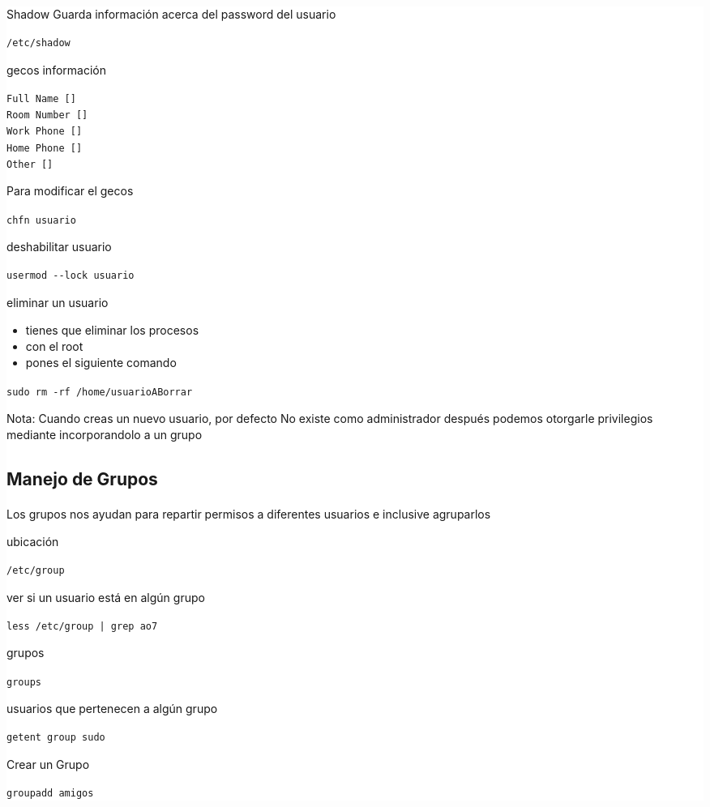 Shadow Guarda información acerca del password del usuario
```
/etc/shadow
```
gecos información
```
Full Name []
Room Number []
Work Phone []
Home Phone []
Other []
```
Para modificar el gecos
```
chfn usuario
```

deshabilitar usuario
```
usermod --lock usuario
```

eliminar un usuario
- tienes que eliminar los procesos
- con el root 
- pones el siguiente comando 
```
sudo rm -rf /home/usuarioABorrar
```
Nota:
Cuando creas un nuevo usuario, por defecto No existe como administrador
después podemos otorgarle privilegios mediante incorporandolo a un grupo

## Manejo de Grupos

Los grupos nos ayudan para repartir permisos a diferentes usuarios e inclusive agruparlos

ubicación
```
/etc/group
```

ver si un usuario está en algún grupo
```
less /etc/group | grep ao7
```

grupos
```
groups
```
usuarios que pertenecen a algún grupo
```
getent group sudo
```

Crear un Grupo
```
groupadd amigos
```

